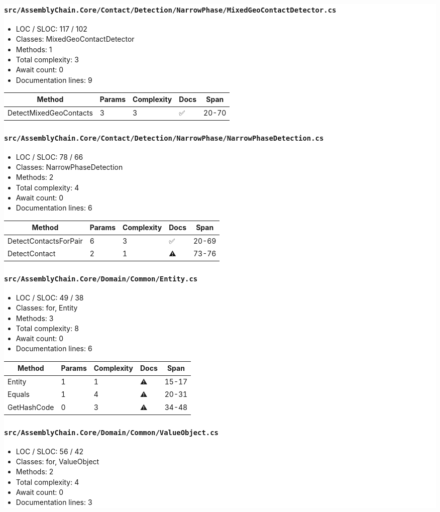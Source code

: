 ### `src/AssemblyChain.Core/Contact/Detection/NarrowPhase/MixedGeoContactDetector.cs`

* LOC / SLOC: 117 / 102
* Classes: MixedGeoContactDetector
* Methods: 1
* Total complexity: 3
* Await count: 0
* Documentation lines: 9

| Method | Params | Complexity | Docs | Span |
| --- | --- | --- | --- | --- |
| DetectMixedGeoContacts | 3 | 3 | ✅ | 20-70 |

### `src/AssemblyChain.Core/Contact/Detection/NarrowPhase/NarrowPhaseDetection.cs`

* LOC / SLOC: 78 / 66
* Classes: NarrowPhaseDetection
* Methods: 2
* Total complexity: 4
* Await count: 0
* Documentation lines: 6

| Method | Params | Complexity | Docs | Span |
| --- | --- | --- | --- | --- |
| DetectContactsForPair | 6 | 3 | ✅ | 20-69 |
| DetectContact | 2 | 1 | ⚠️ | 73-76 |

### `src/AssemblyChain.Core/Domain/Common/Entity.cs`

* LOC / SLOC: 49 / 38
* Classes: for, Entity
* Methods: 3
* Total complexity: 8
* Await count: 0
* Documentation lines: 6

| Method | Params | Complexity | Docs | Span |
| --- | --- | --- | --- | --- |
| Entity | 1 | 1 | ⚠️ | 15-17 |
| Equals | 1 | 4 | ⚠️ | 20-31 |
| GetHashCode | 0 | 3 | ⚠️ | 34-48 |

### `src/AssemblyChain.Core/Domain/Common/ValueObject.cs`

* LOC / SLOC: 56 / 42
* Classes: for, ValueObject
* Methods: 2
* Total complexity: 4
* Await count: 0
* Documentation lines: 3
